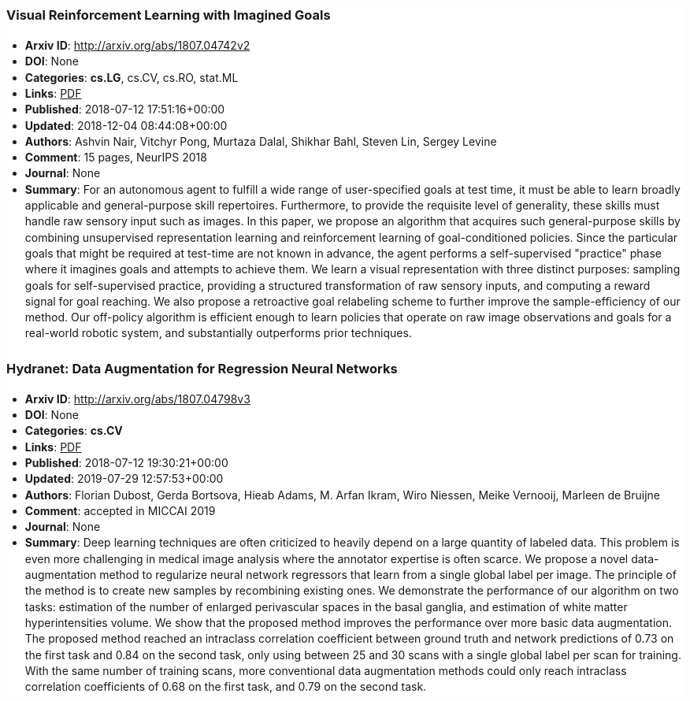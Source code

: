 

### Visual Reinforcement Learning with Imagined Goals
- **Arxiv ID**: http://arxiv.org/abs/1807.04742v2
- **DOI**: None
- **Categories**: **cs.LG**, cs.CV, cs.RO, stat.ML
- **Links**: [PDF](http://arxiv.org/pdf/1807.04742v2)
- **Published**: 2018-07-12 17:51:16+00:00
- **Updated**: 2018-12-04 08:44:08+00:00
- **Authors**: Ashvin Nair, Vitchyr Pong, Murtaza Dalal, Shikhar Bahl, Steven Lin, Sergey Levine
- **Comment**: 15 pages, NeurIPS 2018
- **Journal**: None
- **Summary**: For an autonomous agent to fulfill a wide range of user-specified goals at test time, it must be able to learn broadly applicable and general-purpose skill repertoires. Furthermore, to provide the requisite level of generality, these skills must handle raw sensory input such as images. In this paper, we propose an algorithm that acquires such general-purpose skills by combining unsupervised representation learning and reinforcement learning of goal-conditioned policies. Since the particular goals that might be required at test-time are not known in advance, the agent performs a self-supervised "practice" phase where it imagines goals and attempts to achieve them. We learn a visual representation with three distinct purposes: sampling goals for self-supervised practice, providing a structured transformation of raw sensory inputs, and computing a reward signal for goal reaching. We also propose a retroactive goal relabeling scheme to further improve the sample-efficiency of our method. Our off-policy algorithm is efficient enough to learn policies that operate on raw image observations and goals for a real-world robotic system, and substantially outperforms prior techniques.



### Hydranet: Data Augmentation for Regression Neural Networks
- **Arxiv ID**: http://arxiv.org/abs/1807.04798v3
- **DOI**: None
- **Categories**: **cs.CV**
- **Links**: [PDF](http://arxiv.org/pdf/1807.04798v3)
- **Published**: 2018-07-12 19:30:21+00:00
- **Updated**: 2019-07-29 12:57:53+00:00
- **Authors**: Florian Dubost, Gerda Bortsova, Hieab Adams, M. Arfan Ikram, Wiro Niessen, Meike Vernooij, Marleen de Bruijne
- **Comment**: accepted in MICCAI 2019
- **Journal**: None
- **Summary**: Deep learning techniques are often criticized to heavily depend on a large quantity of labeled data. This problem is even more challenging in medical image analysis where the annotator expertise is often scarce. We propose a novel data-augmentation method to regularize neural network regressors that learn from a single global label per image. The principle of the method is to create new samples by recombining existing ones. We demonstrate the performance of our algorithm on two tasks: estimation of the number of enlarged perivascular spaces in the basal ganglia, and estimation of white matter hyperintensities volume. We show that the proposed method improves the performance over more basic data augmentation. The proposed method reached an intraclass correlation coefficient between ground truth and network predictions of 0.73 on the first task and 0.84 on the second task, only using between 25 and 30 scans with a single global label per scan for training. With the same number of training scans, more conventional data augmentation methods could only reach intraclass correlation coefficients of 0.68 on the first task, and 0.79 on the second task.
